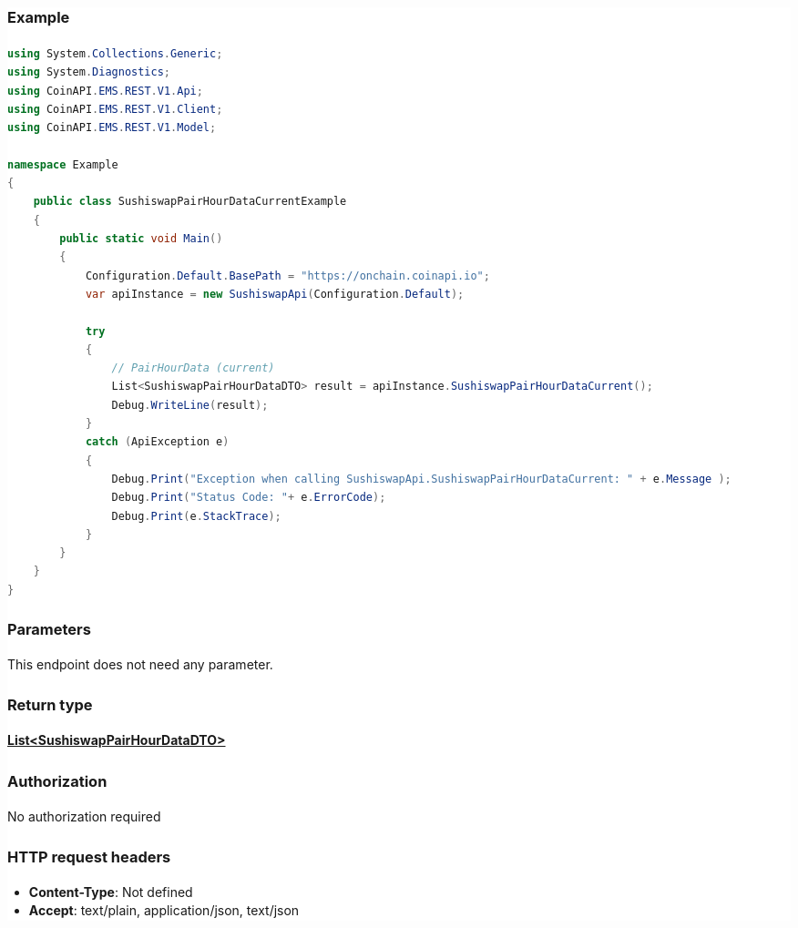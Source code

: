 ### Example

```csharp
using System.Collections.Generic;
using System.Diagnostics;
using CoinAPI.EMS.REST.V1.Api;
using CoinAPI.EMS.REST.V1.Client;
using CoinAPI.EMS.REST.V1.Model;

namespace Example
{
    public class SushiswapPairHourDataCurrentExample
    {
        public static void Main()
        {
            Configuration.Default.BasePath = "https://onchain.coinapi.io";
            var apiInstance = new SushiswapApi(Configuration.Default);

            try
            {
                // PairHourData (current)
                List<SushiswapPairHourDataDTO> result = apiInstance.SushiswapPairHourDataCurrent();
                Debug.WriteLine(result);
            }
            catch (ApiException e)
            {
                Debug.Print("Exception when calling SushiswapApi.SushiswapPairHourDataCurrent: " + e.Message );
                Debug.Print("Status Code: "+ e.ErrorCode);
                Debug.Print(e.StackTrace);
            }
        }
    }
}
```

### Parameters

This endpoint does not need any parameter.

### Return type

[**List&lt;SushiswapPairHourDataDTO&gt;**](SushiswapPairHourDataDTO.md)

### Authorization

No authorization required

### HTTP request headers

- **Content-Type**: Not defined
- **Accept**: text/plain, application/json, text/json
